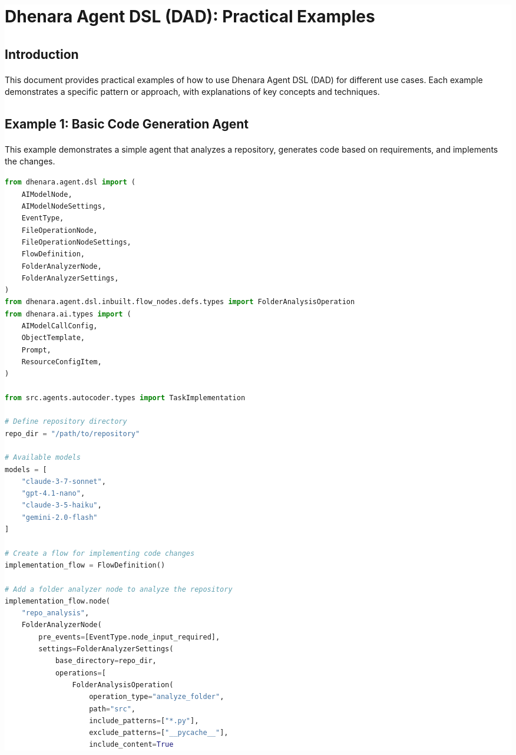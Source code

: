 # Dhenara Agent DSL (DAD): Practical Examples

## Introduction

This document provides practical examples of how to use Dhenara Agent DSL (DAD) for different use cases. Each example demonstrates a specific pattern or approach, with explanations of key concepts and techniques.

## Example 1: Basic Code Generation Agent

This example demonstrates a simple agent that analyzes a repository, generates code based on requirements, and implements the changes.

```python
from dhenara.agent.dsl import (
    AIModelNode,
    AIModelNodeSettings,
    EventType,
    FileOperationNode,
    FileOperationNodeSettings,
    FlowDefinition,
    FolderAnalyzerNode,
    FolderAnalyzerSettings,
)
from dhenara.agent.dsl.inbuilt.flow_nodes.defs.types import FolderAnalysisOperation
from dhenara.ai.types import (
    AIModelCallConfig,
    ObjectTemplate,
    Prompt,
    ResourceConfigItem,
)

from src.agents.autocoder.types import TaskImplementation

# Define repository directory
repo_dir = "/path/to/repository"

# Available models
models = [
    "claude-3-7-sonnet",
    "gpt-4.1-nano",
    "claude-3-5-haiku",
    "gemini-2.0-flash"
]

# Create a flow for implementing code changes
implementation_flow = FlowDefinition()

# Add a folder analyzer node to analyze the repository
implementation_flow.node(
    "repo_analysis",
    FolderAnalyzerNode(
        pre_events=[EventType.node_input_required],
        settings=FolderAnalyzerSettings(
            base_directory=repo_dir,
            operations=[
                FolderAnalysisOperation(
                    operation_type="analyze_folder",
                    path="src",
                    include_patterns=["*.py"],
                    exclude_patterns=["__pycache__"],
                    include_content=True
```